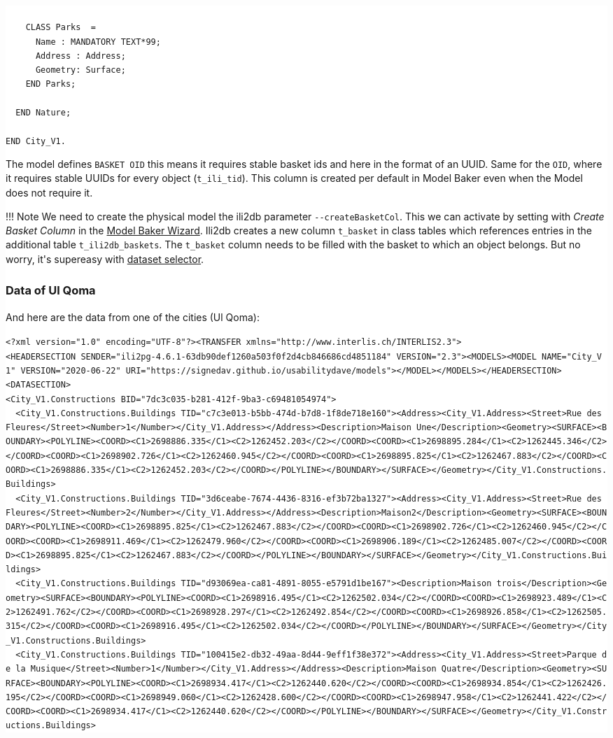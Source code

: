 ```

    CLASS Parks  =
      Name : MANDATORY TEXT*99;
      Address : Address;
      Geometry: Surface;
    END Parks;

  END Nature;

END City_V1.
```

The model defines `BASKET OID` this means it requires stable basket ids and here in the format of an UUID. Same for the `OID`, where it requires stable UUIDs for every object (`t_ili_tid`). This column is created per default in Model Baker even when the Model does not require it.


!!! Note
    We need to create the physical model the ili2db parameter `--createBasketCol`. This we can activate by setting with *Create Basket Column* in the [Model Baker Wizard](../../user_guide/import_workflow/#ili2db-settings). Ili2db creates a new column `t_basket` in class tables which references entries in the additional table `t_ili2db_baskets`. The `t_basket` column needs to be filled with the basket to which an object belongs. But no worry, it's supereasy with [dataset selector](#dataset-selector).

### Data of Ul Qoma

And here are the data from one of the cities (Ul Qoma):
```
<?xml version="1.0" encoding="UTF-8"?><TRANSFER xmlns="http://www.interlis.ch/INTERLIS2.3">
<HEADERSECTION SENDER="ili2pg-4.6.1-63db90def1260a503f0f2d4cb846686cd4851184" VERSION="2.3"><MODELS><MODEL NAME="City_V1" VERSION="2020-06-22" URI="https://signedav.github.io/usabilitydave/models"></MODEL></MODELS></HEADERSECTION>
<DATASECTION>
<City_V1.Constructions BID="7dc3c035-b281-412f-9ba3-c69481054974">
  <City_V1.Constructions.Buildings TID="c7c3e013-b5bb-474d-b7d8-1f8de718e160"><Address><City_V1.Address><Street>Rue des Fleures</Street><Number>1</Number></City_V1.Address></Address><Description>Maison Une</Description><Geometry><SURFACE><BOUNDARY><POLYLINE><COORD><C1>2698886.335</C1><C2>1262452.203</C2></COORD><COORD><C1>2698895.284</C1><C2>1262445.346</C2></COORD><COORD><C1>2698902.726</C1><C2>1262460.945</C2></COORD><COORD><C1>2698895.825</C1><C2>1262467.883</C2></COORD><COORD><C1>2698886.335</C1><C2>1262452.203</C2></COORD></POLYLINE></BOUNDARY></SURFACE></Geometry></City_V1.Constructions.Buildings>
  <City_V1.Constructions.Buildings TID="3d6ceabe-7674-4436-8316-ef3b72ba1327"><Address><City_V1.Address><Street>Rue des Fleures</Street><Number>2</Number></City_V1.Address></Address><Description>Maison2</Description><Geometry><SURFACE><BOUNDARY><POLYLINE><COORD><C1>2698895.825</C1><C2>1262467.883</C2></COORD><COORD><C1>2698902.726</C1><C2>1262460.945</C2></COORD><COORD><C1>2698911.469</C1><C2>1262479.960</C2></COORD><COORD><C1>2698906.189</C1><C2>1262485.007</C2></COORD><COORD><C1>2698895.825</C1><C2>1262467.883</C2></COORD></POLYLINE></BOUNDARY></SURFACE></Geometry></City_V1.Constructions.Buildings>
  <City_V1.Constructions.Buildings TID="d93069ea-ca81-4891-8055-e5791d1be167"><Description>Maison trois</Description><Geometry><SURFACE><BOUNDARY><POLYLINE><COORD><C1>2698916.495</C1><C2>1262502.034</C2></COORD><COORD><C1>2698923.489</C1><C2>1262491.762</C2></COORD><COORD><C1>2698928.297</C1><C2>1262492.854</C2></COORD><COORD><C1>2698926.858</C1><C2>1262505.315</C2></COORD><COORD><C1>2698916.495</C1><C2>1262502.034</C2></COORD></POLYLINE></BOUNDARY></SURFACE></Geometry></City_V1.Constructions.Buildings>
  <City_V1.Constructions.Buildings TID="100415e2-db32-49aa-8d44-9eff1f38e372"><Address><City_V1.Address><Street>Parque de la Musique</Street><Number>1</Number></City_V1.Address></Address><Description>Maison Quatre</Description><Geometry><SURFACE><BOUNDARY><POLYLINE><COORD><C1>2698934.417</C1><C2>1262440.620</C2></COORD><COORD><C1>2698934.854</C1><C2>1262426.195</C2></COORD><COORD><C1>2698949.060</C1><C2>1262428.600</C2></COORD><COORD><C1>2698947.958</C1><C2>1262441.422</C2></COORD><COORD><C1>2698934.417</C1><C2>1262440.620</C2></COORD></POLYLINE></BOUNDARY></SURFACE></Geometry></City_V1.Constructions.Buildings>
```